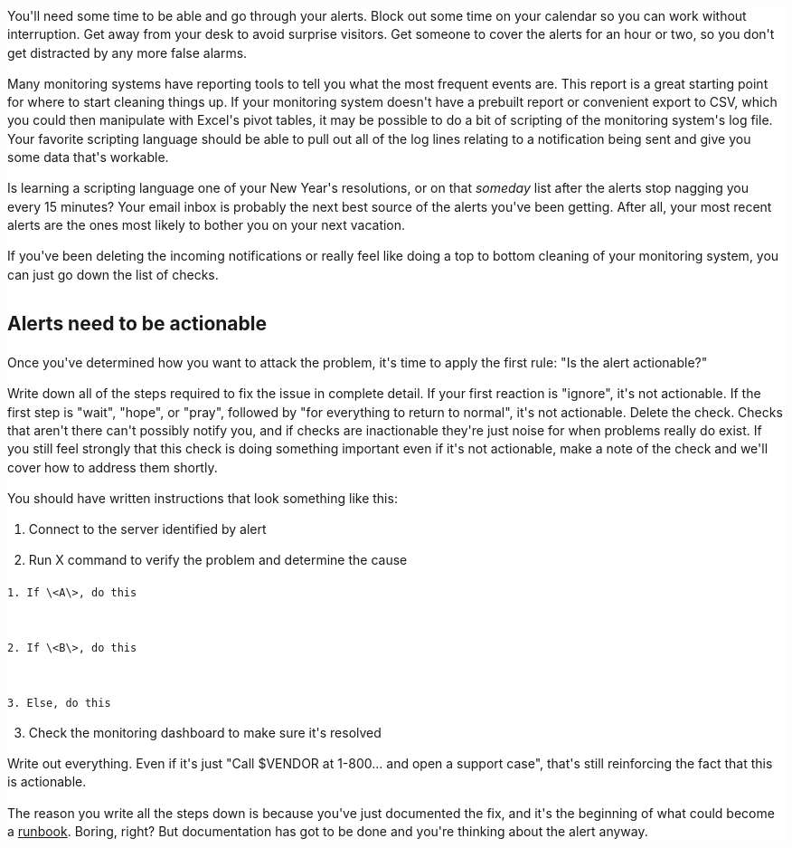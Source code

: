 You'll need some time to be able and go through your alerts. Block out some time on your calendar so you can work without interruption. Get away from your desk to avoid surprise visitors. Get someone to cover the alerts for an hour or two, so you don't get distracted by any more false alarms.

Many monitoring systems have reporting tools to tell you what the most frequent events are. This report is a great starting point for where to start cleaning things up. If your monitoring system doesn't have a prebuilt report or convenient export to CSV, which you could then manipulate with Excel's pivot tables, it may be possible to do a bit of scripting of the monitoring system's log file. Your favorite scripting language should be able to pull out all of the log lines relating to a notification being sent and give you some data that's workable.

Is learning a scripting language one of your New Year's resolutions, or on that _someday_ list after the alerts stop nagging you every 15 minutes? Your email inbox is probably the next best source of the alerts you've been getting. After all, your most recent alerts are the ones most likely to bother you on your next vacation.

If you've been deleting the incoming notifications or really feel like doing a top to bottom cleaning of your monitoring system, you can just go down the list of checks.


## Alerts need to be actionable


Once you've determined how you want to attack the problem, it's time to apply the first rule: "Is the alert actionable?"

Write down all of the steps required to fix the issue in complete detail. If your first reaction is "ignore", it's not actionable. If the first step is "wait", "hope", or "pray", followed by "for everything to return to normal", it's not actionable. Delete the check. Checks that aren't there can't possibly notify you, and if checks are inactionable they're just noise for when problems really do exist. If you still feel strongly that this check is doing something important even if it's not actionable, make a note of the check and we'll cover how to address them shortly.

You should have written instructions that look something like this:



	
  1. Connect to the server identified by alert

	
  2. Run X command to verify the problem and determine the cause

	
    1. If \<A\>, do this

	
    2. If \<B\>, do this

	
    3. Else, do this




	
  3. Check the monitoring dashboard to make sure it's resolved


Write out everything. Even if it's just "Call $VENDOR at 1-800... and open a support case", that's still reinforcing the fact that this is actionable.

The reason you write all the steps down is because you've just documented the fix, and it's the beginning of what could become a [runbook](https://en.wikipedia.org/wiki/Runbook). Boring, right? But documentation has got to be done and you're thinking about the alert anyway.
